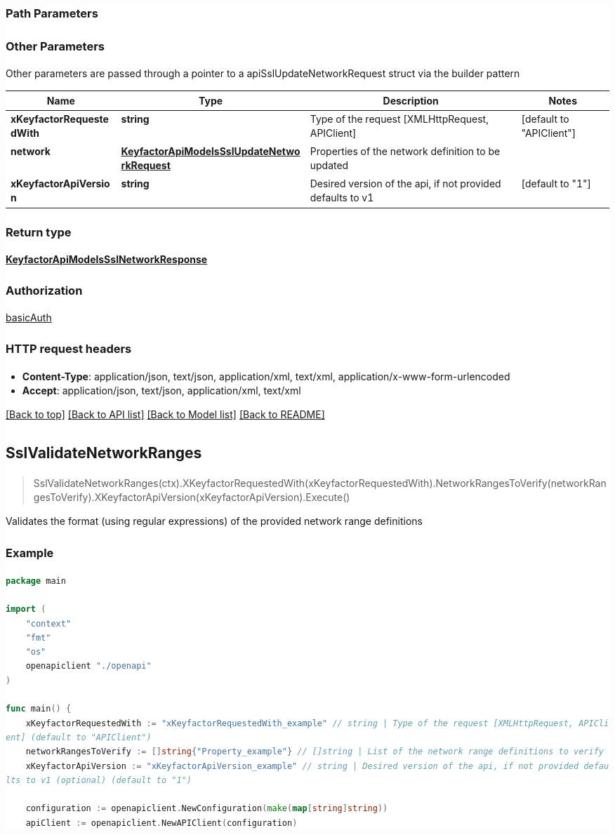 ### Path Parameters



### Other Parameters

Other parameters are passed through a pointer to a apiSslUpdateNetworkRequest struct via the builder pattern


Name | Type | Description  | Notes
------------- | ------------- | ------------- | -------------
 **xKeyfactorRequestedWith** | **string** | Type of the request [XMLHttpRequest, APIClient] | [default to &quot;APIClient&quot;]
 **network** | [**KeyfactorApiModelsSslUpdateNetworkRequest**](KeyfactorApiModelsSslUpdateNetworkRequest.md) | Properties of the network definition to be updated | 
 **xKeyfactorApiVersion** | **string** | Desired version of the api, if not provided defaults to v1 | [default to &quot;1&quot;]

### Return type

[**KeyfactorApiModelsSslNetworkResponse**](KeyfactorApiModelsSslNetworkResponse.md)

### Authorization

[basicAuth](../README.md#Configuration)

### HTTP request headers

- **Content-Type**: application/json, text/json, application/xml, text/xml, application/x-www-form-urlencoded
- **Accept**: application/json, text/json, application/xml, text/xml

[[Back to top]](#) [[Back to API list]](../README.md#documentation-for-api-endpoints)
[[Back to Model list]](../README.md#documentation-for-models)
[[Back to README]](../README.md)


## SslValidateNetworkRanges

> SslValidateNetworkRanges(ctx).XKeyfactorRequestedWith(xKeyfactorRequestedWith).NetworkRangesToVerify(networkRangesToVerify).XKeyfactorApiVersion(xKeyfactorApiVersion).Execute()

Validates the format (using regular expressions) of the provided network range definitions

### Example

```go
package main

import (
    "context"
    "fmt"
    "os"
    openapiclient "./openapi"
)

func main() {
    xKeyfactorRequestedWith := "xKeyfactorRequestedWith_example" // string | Type of the request [XMLHttpRequest, APIClient] (default to "APIClient")
    networkRangesToVerify := []string{"Property_example"} // []string | List of the network range definitions to verify
    xKeyfactorApiVersion := "xKeyfactorApiVersion_example" // string | Desired version of the api, if not provided defaults to v1 (optional) (default to "1")

    configuration := openapiclient.NewConfiguration(make(map[string]string))
    apiClient := openapiclient.NewAPIClient(configuration)
```